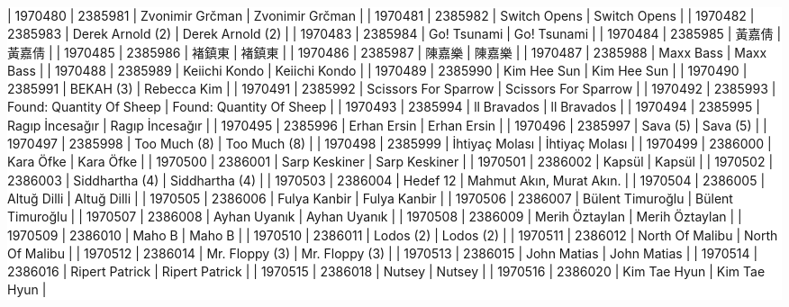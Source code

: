 | 1970480 | 2385981 | Zvonimir Grčman | Zvonimir Grčman |
| 1970481 | 2385982 | Switch Opens | Switch Opens |
| 1970482 | 2385983 | Derek Arnold (2) | Derek Arnold (2) |
| 1970483 | 2385984 | Go! Tsunami | Go! Tsunami |
| 1970484 | 2385985 | 黃嘉倩 | 黃嘉倩 |
| 1970485 | 2385986 | 褚鎮東 | 褚鎮東 |
| 1970486 | 2385987 | 陳嘉樂 | 陳嘉樂 |
| 1970487 | 2385988 | Maxx Bass | Maxx Bass |
| 1970488 | 2385989 | Keiichi Kondo | Keiichi Kondo |
| 1970489 | 2385990 | Kim Hee Sun | Kim Hee Sun |
| 1970490 | 2385991 | BEKAH (3) | Rebecca Kim |
| 1970491 | 2385992 | Scissors For Sparrow | Scissors For Sparrow |
| 1970492 | 2385993 | Found: Quantity Of Sheep | Found: Quantity Of Sheep |
| 1970493 | 2385994 | ll Bravados | ll Bravados |
| 1970494 | 2385995 | Ragıp İncesağır | Ragıp İncesağır |
| 1970495 | 2385996 | Erhan Ersin | Erhan Ersin |
| 1970496 | 2385997 | Sava (5) | Sava (5) |
| 1970497 | 2385998 | Too Much (8) | Too Much (8) |
| 1970498 | 2385999 | İhtiyaç Molası | İhtiyaç Molası |
| 1970499 | 2386000 | Kara Öfke | Kara Öfke |
| 1970500 | 2386001 | Sarp Keskiner | Sarp Keskiner |
| 1970501 | 2386002 | Kapsül | Kapsül |
| 1970502 | 2386003 | Siddhartha (4) | Siddhartha (4) |
| 1970503 | 2386004 | Hedef 12 | Mahmut Akın, Murat Akın. |
| 1970504 | 2386005 | Altuğ Dilli | Altuğ Dilli |
| 1970505 | 2386006 | Fulya Kanbir | Fulya Kanbir |
| 1970506 | 2386007 | Bülent Timuroğlu | Bülent Timuroğlu |
| 1970507 | 2386008 | Ayhan Uyanık | Ayhan Uyanık |
| 1970508 | 2386009 | Merih Öztaylan | Merih Öztaylan |
| 1970509 | 2386010 | Maho B | Maho B |
| 1970510 | 2386011 | Lodos (2) | Lodos (2) |
| 1970511 | 2386012 | North Of Malibu | North Of Malibu |
| 1970512 | 2386014 | Mr. Floppy (3) | Mr. Floppy (3) |
| 1970513 | 2386015 | John Matias | John Matias |
| 1970514 | 2386016 | Ripert Patrick | Ripert Patrick |
| 1970515 | 2386018 | Nutsey | Nutsey |
| 1970516 | 2386020 | Kim Tae Hyun | Kim Tae Hyun |
